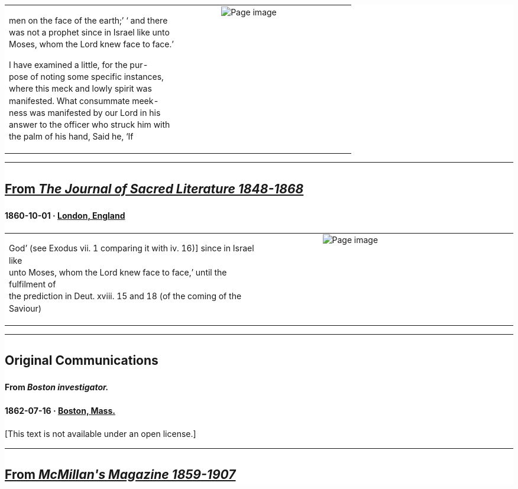 <table style="width: 100%;"><tr><td style="width: 50%">

  
men on the face of the earth;’ ‘ and there  
was not a prophet since in Israel like unto  
Moses, whom the Lord knew face to face.’  
  
I have examined a little, for the pur-  
pose of noting some specific instances,  
where this meck and lowly spirit was  
manifested. What consummate meek-  
ness was manifested by our Lord in his  
answer to the officer who struck him with  
the palm of his hand, Said he, ‘If 
</td><td style="width: 50%; max-height: 75%; margin: auto; display: block;">
<img alt="Page image" src="https://iiif.archive.org/image/iiif/2/sim_oneida-circular_1858-04-15_7_12%2Fsim_oneida-circular_1858-04-15_7_12_jp2.zip%2Fsim_oneida-circular_1858-04-15_7_12_jp2%2Fsim_oneida-circular_1858-04-15_7_12_0003.jp2/pct:29.786729857819907,38.536184210526315,20.56872037914692,10.180921052631579/600,/0/default.jpg"/>
</td>
</tr></table>

---

## [From _The Journal of Sacred Literature 1848-1868_](https://archive.org/details/sim_journal-of-sacred-literature_1860-10_12_23/page/n124/mode/1up?view=theater)

#### 1860-10-01 &middot; [London, England](http://dbpedia.org/resource/London)

<table style="width: 100%;"><tr><td style="width: 50%">

  
God’ (see Exodus vii. 1 comparing it with iv. 16)] since in Israel like  
unto Moses, whom the Lord knew face to face,’ until the fulfilment of  
the prediction in Deut. xviii. 15 and 18 (of the coming of the Saviour) 
</td><td style="width: 50%; max-height: 75%; margin: auto; display: block;">
<img alt="Page image" src="https://iiif.archive.org/image/iiif/2/sim_journal-of-sacred-literature_1860-10_12_23%2Fsim_journal-of-sacred-literature_1860-10_12_23_jp2.zip%2Fsim_journal-of-sacred-literature_1860-10_12_23_jp2%2Fsim_journal-of-sacred-literature_1860-10_12_23_0124.jp2/pct:11.212121212121213,56.37820512820513,67.12121212121212,4.743589743589744/600,/0/default.jpg"/>
</td>
</tr></table>

---

## Original Communications

#### From _Boston investigator._

#### 1862-07-16 &middot; [Boston, Mass.](http://dbpedia.org/resource/Boston)

[This text is not available under an open license.]

---

## [From _McMillan's Magazine 1859-1907_](https://archive.org/details/sim_mcmillans-magazine_1863-01_7_39/page/n92/mode/1up?view=theater)

